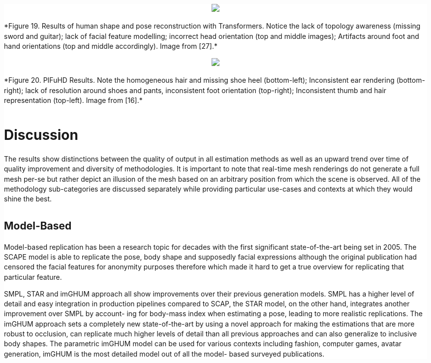 <p align="center">
  <img src="/images/blogposts/reconstruction/Results/End2End_ResultsMesh.png" height=20>
</p>
*Figure 19. Results of human shape and pose reconstruction with Transformers.
Notice the lack of topology awareness (missing sword and guitar); lack of
facial feature modelling; incorrect head orientation (top and middle images);
Artifacts around foot and hand orientations (top and middle accordingly).
Image from [27].*

<p align="center">
  <img src="/images/blogposts/reconstruction/Results/PIFuHD_results.png" height=20>
</p>
*Figure 20. PIFuHD Results. Note the homogeneous hair and missing shoe
heel (bottom-left); Inconsistent ear rendering (bottom-right); lack of resolution
around shoes and pants, inconsistent foot orientation (top-right); Inconsistent
thumb and hair representation (top-left). Image from [16].*

# Discussion
The results show distinctions between the quality of output
in all estimation methods as well as an upward trend over
time of quality improvement and diversity of methodologies.
It is important to note that real-time mesh renderings do not
generate a full mesh per-se but rather depict an illusion of the
mesh based on an arbitrary position from which the scene is
observed. All of the methodology sub-categories are discussed
separately while providing particular use-cases and contexts at
which they would shine the best.

## Model-Based
Model-based replication has been a research topic for
decades with the first significant state-of-the-art being set in
2005. The SCAPE model is able to replicate the pose, body
shape and supposedly facial expressions although the original
publication had censored the facial features for anonymity
purposes therefore which made it hard to get a true overview
for replicating that particular feature.

SMPL, STAR and imGHUM approach all show improvements over their previous generation models. SMPL has a higher level of detail and easy integration in production
pipelines compared to SCAP, the STAR model, on the other
hand, integrates another improvement over SMPL by account-
ing for body-mass index when estimating a pose, leading
to more realistic replications. The imGHUM approach sets
a completely new state-of-the-art by using a novel approach
for making the estimations that are more robust to occlusion,
can replicate much higher levels of detail than all previous
approaches and can also generalize to inclusive body shapes.
The parametric imGHUM model can be used for various
contexts including fashion, computer games, avatar generation,
imGHUM is the most detailed model out of all the model-
based surveyed publications.
